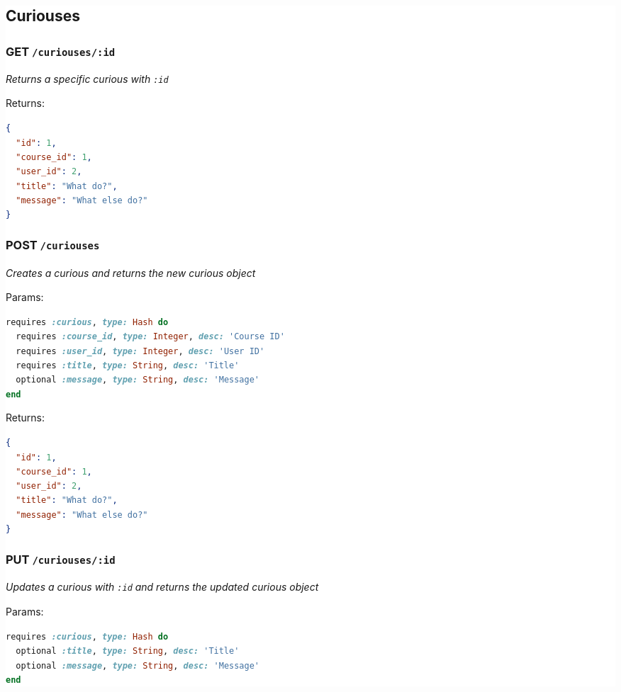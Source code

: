 ## Curiouses

### GET ```/curiouses/:id```

_Returns a specific curious with ```:id```_

Returns:
```json
{
  "id": 1,
  "course_id": 1,
  "user_id": 2,
  "title": "What do?",
  "message": "What else do?"
}
```

### POST ```/curiouses```

_Creates a curious and returns the new curious object_

Params:
```ruby
requires :curious, type: Hash do
  requires :course_id, type: Integer, desc: 'Course ID'
  requires :user_id, type: Integer, desc: 'User ID'
  requires :title, type: String, desc: 'Title'
  optional :message, type: String, desc: 'Message'
end
```

Returns:
```json
{
  "id": 1,
  "course_id": 1,
  "user_id": 2,
  "title": "What do?",
  "message": "What else do?"
}
```

### PUT ```/curiouses/:id```

_Updates a curious with ```:id``` and returns the updated curious object_

Params:
```ruby
requires :curious, type: Hash do
  optional :title, type: String, desc: 'Title'
  optional :message, type: String, desc: 'Message'
end
```
